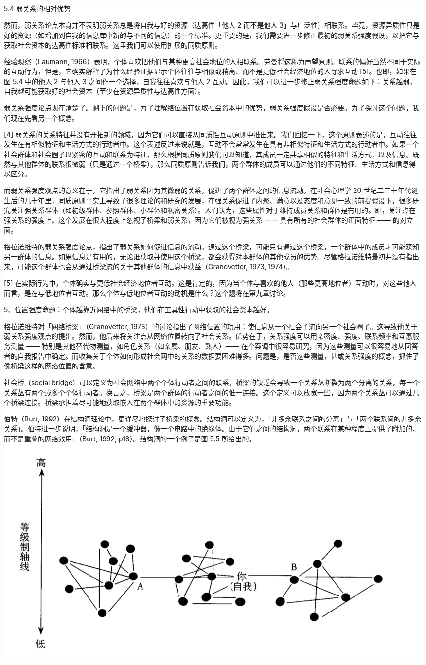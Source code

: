 5.4 弱关系的相对优势

然而，弱关系论点本身并不表明弱关系总是将自我与好的资源（达高性「他人 2 而不是他人 3」与广泛性）相联系。毕竟，资源异质性只是好的资源（如增加到自我的信息库中新的与不同的信息）的一个标准。更重要的是，我们需要进一步修正最初的弱关系强度假设，以把它与获取社会资本的达高性标准相联系。这里我们可以使用扩展的同质原则。

经验观察（Laumann, 1966）表明，个体喜欢把他们与某种更高社会地位的人相联系。劳曼将这称为声望原则。联系的偏好当然不同于实际的互动行为，但是，它确实解释了为什么经验证据显示个体往往与相似或稍高、而不是更低社会经济地位的人寻求互动 [5]。也即，如果在图 5.4 中的他人 2 与他人 3 之间作一个选择，自我往往喜欢与他人 2 互动。因此，我们可以进一步修正弱关系强度命题如下：关系越弱，自我越可能获取好的社会资本（至少在资源异质性与达高性方面）。

弱关系强度论点现在清楚了。剩下的问题是，为了理解络位置在获取社会资本中的优势，弱关系强度假设是否必要。为了探讨这个问题，我们现在先看另一个概念。

[4] 弱关系的关系特征并没有开拓新的领域，因为它们可以直接从同质性互动原则中推出来。我们回忆一下，这个原则表述的是，互动往往发生在有相似特征和生活方式的行动者中。这个表述反过来说就是，互动不会常常发生在具有非相似特征和生活方式的行动者中。如果一个社会群体和社会圈子以紧密的互动和联系为特征，那么根据同质原则我们可以知道，其成员一定共享相似的特征和生活方式，以及信息。既然与其他群体的联系很微弱（只是通过一个桥梁），那么同质原则告诉我们，两个群体的成员可以通过他们的不同特征、生活方式和信息得以区分。

而弱关系强度观点的意义在于，它指出了弱关系因为其微弱的关系，促进了两个群体之间的信息流动。在社会心理学 20 世纪二三十年代诞生后的几十年里，同质原则事实上导致了很多理论的和研究的发展，在强关系促进了内聚、满意以及态度和意见一致的前提假设下，很多研究关注强关系群体（如初级群体、参照群体、小群体和私密关系）。人们认为，这些属性对于维持成员关系和群体是有用的。即，关注点在强关系的强度上。这个发展在很大程度上忽视了桥梁和弱关系，因为它们被视为强关系 一一 具有所有的社会群体的正面特征 —— 的对立面。

格拉诺维特的弱关系强度论点，指出了弱关系如何促进信息的流动。通过这个桥梁，可能只有通过这个桥梁，一个群体中的成员才可能获知另一群体的信息。如果信息是有用的，无论谁获取并使用这个桥梁，都会获得对本群体的其他成员的优势。尽管格拉诺维特最初并没有指出来，可能这个群体也会从通过桥梁流的关于其他群体的信息中获益（Granovetter, 1973, 1974）。

[5] 在实际行为中，个体确实与更低社会经济地位者互动。这是肯定的，因为当个体与喜欢的他人（那些更高地位者）互动时，对这些他人而言，是在与低地位者互动。那么个体与低地位者互动的动机是什么？这个题将在第九章讨论。

5、位置强度命题：个体越靠近网络中的桥梁，他们在工具性行动中获取的社会资本越好。

格拉诺维特对「网络桥梁」（Granovetter, 1973）的讨论指出了网络位置的功用：使信息从一个社会子流向另一个社会圈子。这导致他关于弱关系强度观点的提出。然而，他后来将关注点从网络位置转向了社会关系。优势在于，关系强度可以用亲密度、强度、联系频率和互惠服务测量 —— 特别是其他替代物测量，如角色关系（如亲属、朋友、熟人）—— 在个案调中很容易研究，因为这些测量可以很容易地从回答者的自我报告中确定。而收集关于个体如何形成社会网中的关系的数据要困难得多。问题是，是否这些测量，甚或关系强度的概念，抓住了像桥梁这样的网络位置的含意。

社会桥（social bridge）可以定义为社会网络中两个个体行动者之间的联系，桥梁的缺乏会导致一个关系丛断裂为两个分离的关系，每一个关系丛有两个或多个个体行动者。换言之，桥梁是两个群体的行动者之间的惟一连接。这个定义可以放宽一些，因为两个关系丛可以通过几个桥梁连接。桥梁承担着尽可能地获取嵌入在两个群体中的资源的重要功能。

伯特（Burt, 1992）在结构洞理论中，更详尽地探讨了桥梁的概念。结构洞可以定义为，「非多余联系之间的分离」与「两个联系间的非多余关系」。伯特进一步说明，「结构洞是一个缓冲器，像一个电路中的绝缘体。由于它们之间的结构洞，两个联系在某种程度上提供了附加的、而不是重叠的网络效用」（Burt, 1992, p18）。结构洞的一个例子是图 5.5 所给出的。

![](./res/2021008.png)
